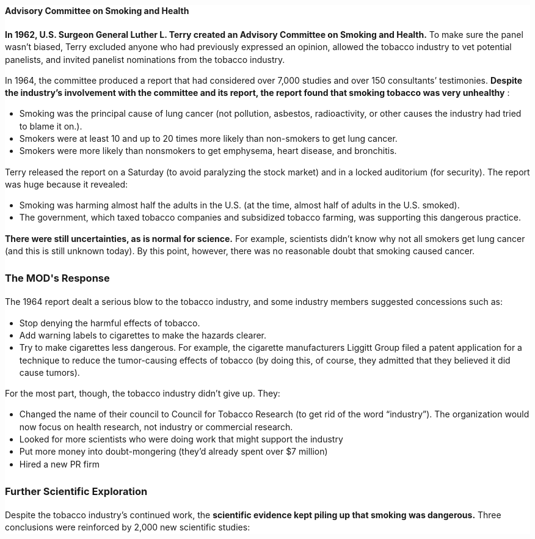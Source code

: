 #### Advisory Committee on Smoking and Health

**In 1962, U.S. Surgeon General Luther L. Terry created an Advisory Committee on Smoking and Health.** To make sure the panel wasn’t biased, Terry excluded anyone who had previously expressed an opinion, allowed the tobacco industry to vet potential panelists, and invited panelist nominations from the tobacco industry.

In 1964, the committee produced a report that had considered over 7,000 studies and over 150 consultants’ testimonies. **Despite the industry’s involvement with the committee and its report, the report found that smoking tobacco was very unhealthy** :

  * Smoking was the principal cause of lung cancer (not pollution, asbestos, radioactivity, or other causes the industry had tried to blame it on.). 
  * Smokers were at least 10 and up to 20 times more likely than non-smokers to get lung cancer.
  * Smokers were more likely than nonsmokers to get emphysema, heart disease, and bronchitis.



Terry released the report on a Saturday (to avoid paralyzing the stock market) and in a locked auditorium (for security). The report was huge because it revealed:

  * Smoking was harming almost half the adults in the U.S. (at the time, almost half of adults in the U.S. smoked). 
  * The government, which taxed tobacco companies and subsidized tobacco farming, was supporting this dangerous practice.



**There were still uncertainties, as is normal for science.** For example, scientists didn’t know why not all smokers get lung cancer (and this is still unknown today). By this point, however, there was no reasonable doubt that smoking caused cancer.

### The MOD's Response

The 1964 report dealt a serious blow to the tobacco industry, and some industry members suggested concessions such as:

  * Stop denying the harmful effects of tobacco.
  * Add warning labels to cigarettes to make the hazards clearer.
  * Try to make cigarettes less dangerous. For example, the cigarette manufacturers Liggitt Group filed a patent application for a technique to reduce the tumor-causing effects of tobacco (by doing this, of course, they admitted that they believed it did cause tumors).



For the most part, though, the tobacco industry didn’t give up. They:

  * Changed the name of their council to Council for Tobacco Research (to get rid of the word “industry”). The organization would now focus on health research, not industry or commercial research.
  * Looked for more scientists who were doing work that might support the industry
  * Put more money into doubt-mongering (they’d already spent over $7 million)
  * Hired a new PR firm



### Further Scientific Exploration

Despite the tobacco industry’s continued work, the **scientific evidence kept piling up that smoking was dangerous.** Three conclusions were reinforced by 2,000 new scientific studies:
